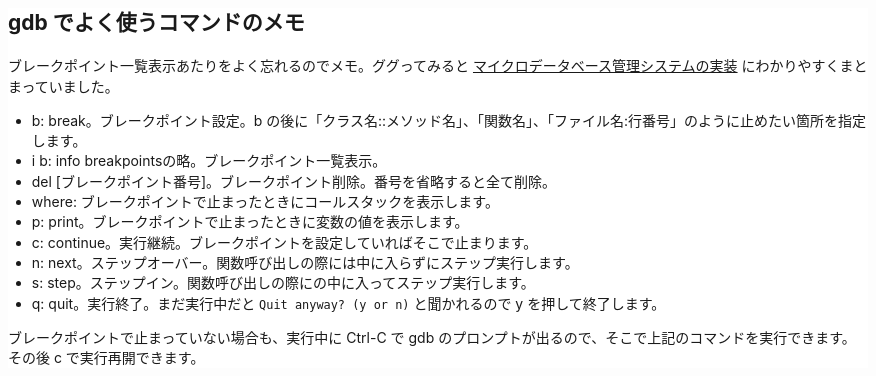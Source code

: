 ## gdb でよく使うコマンドのメモ

ブレークポイント一覧表示あたりをよく忘れるのでメモ。ググってみると [マイクロデータベース管理システムの実装](http://wombat.cc.tsukuba.ac.jp/~furuse/jikken/text-07/text-07.html) にわかりやすくまとまっていました。

* b: break。ブレークポイント設定。b の後に「クラス名::メソッド名」、「関数名」、「ファイル名:行番号」のように止めたい箇所を指定します。
* i b: info breakpointsの略。ブレークポイント一覧表示。
* del [ブレークポイント番号]。ブレークポイント削除。番号を省略すると全て削除。
* where: ブレークポイントで止まったときにコールスタックを表示します。
* p: print。ブレークポイントで止まったときに変数の値を表示します。
* c: continue。実行継続。ブレークポイントを設定していればそこで止まります。
* n: next。ステップオーバー。関数呼び出しの際には中に入らずにステップ実行します。
* s: step。ステップイン。関数呼び出しの際にの中に入ってステップ実行します。
* q: quit。実行終了。まだ実行中だと `Quit anyway? (y or n)` と聞かれるので y を押して終了します。

ブレークポイントで止まっていない場合も、実行中に Ctrl-C で gdb のプロンプトが出るので、そこで上記のコマンドを実行できます。その後 c で実行再開できます。
